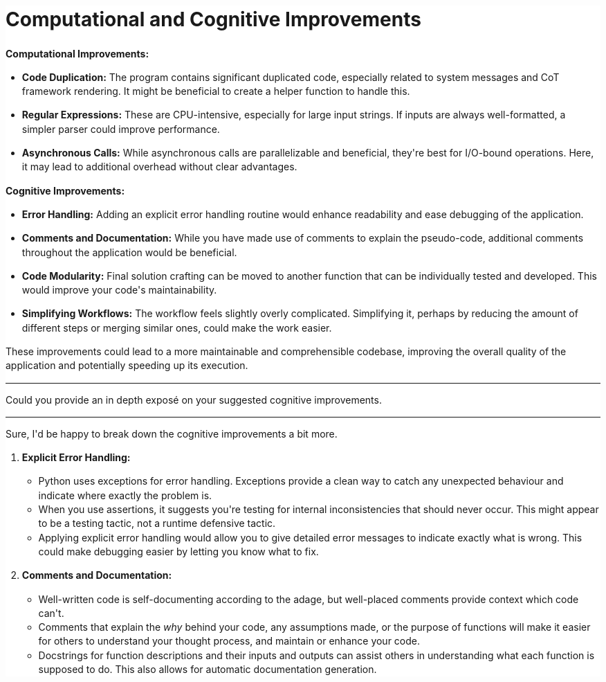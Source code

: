 # Computational and Cognitive Improvements

**Computational Improvements:**

- **Code Duplication:** The program contains significant duplicated code, especially related to system messages and CoT framework rendering. It might be beneficial to create a helper function to handle this.

- **Regular Expressions:** These are CPU-intensive, especially for large input strings. If inputs are always well-formatted, a simpler parser could improve performance.

- **Asynchronous Calls:** While asynchronous calls are parallelizable and beneficial, they're best for I/O-bound operations. Here, it may lead to additional overhead without clear advantages.

**Cognitive Improvements:**

- **Error Handling:** Adding an explicit error handling routine would enhance readability and ease debugging of the application.

- **Comments and Documentation:** While you have made use of comments to explain the pseudo-code, additional comments throughout the application would be beneficial.

- **Code Modularity:** Final solution crafting can be moved to another function that can be individually tested and developed. This would improve your code's maintainability.

- **Simplifying Workflows:** The workflow feels slightly overly complicated. Simplifying it, perhaps by reducing the amount of different steps or merging similar ones, could make the work easier.

These improvements could lead to a more maintainable and comprehensible codebase, improving the overall quality of the application and potentially speeding up its execution.



---



Could you provide an in depth exposé on your suggested cognitive improvements.



---



Sure, I'd be happy to break down the cognitive improvements a bit more.

1. **Explicit Error Handling:**
    - Python uses exceptions for error handling. Exceptions provide a clean way to catch any unexpected behaviour and indicate where exactly the problem is.
    - When you use assertions, it suggests you're testing for internal inconsistencies that should never occur. This might appear to be a testing tactic, not a runtime defensive tactic.
    - Applying explicit error handling would allow you to give detailed error messages to indicate exactly what is wrong. This could make debugging easier by letting you know what to fix.

2. **Comments and Documentation:**
    - Well-written code is self-documenting according to the adage, but well-placed comments provide context which code can't.
    - Comments that explain the *why* behind your code, any assumptions made, or the purpose of functions will make it easier for others to understand your thought process, and maintain or enhance your code.
    - Docstrings for function descriptions and their inputs and outputs can assist others in understanding what each function is supposed to do. This also allows for automatic documentation generation.
